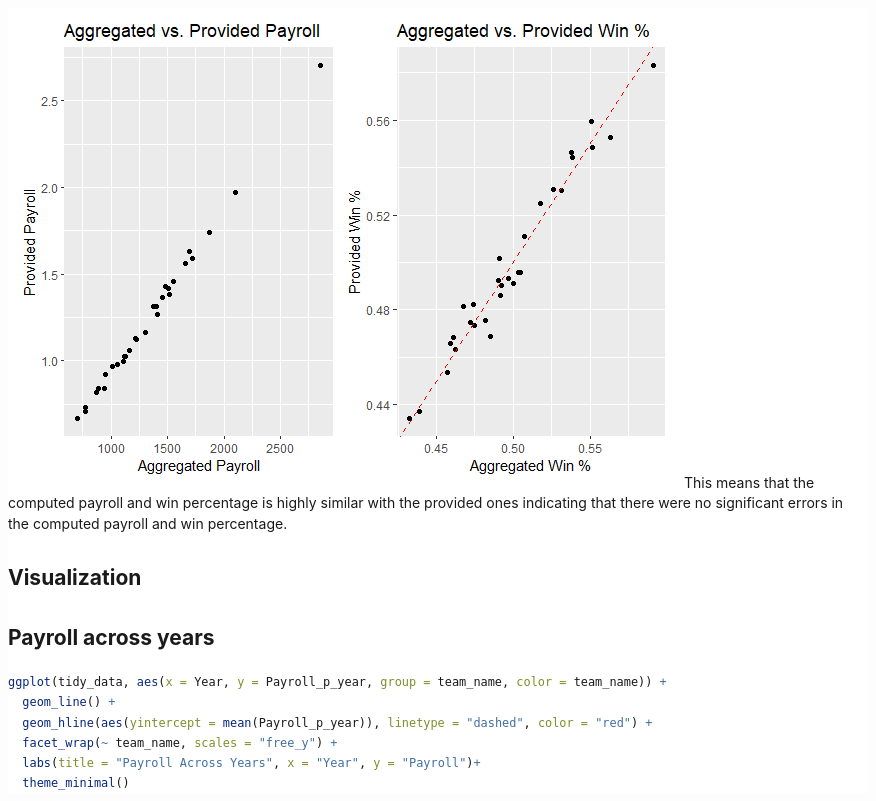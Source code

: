 ![](FA3_AFUNDAR_DATAMINING_files/figure-gfm/unnamed-chunk-4-1.png)
This means that the computed payroll and win percentage is highly
similar with the provided ones indicating that there were no significant
errors in the computed payroll and win percentage.

## Visualization

## Payroll across years

``` r
ggplot(tidy_data, aes(x = Year, y = Payroll_p_year, group = team_name, color = team_name)) +
  geom_line() +
  geom_hline(aes(yintercept = mean(Payroll_p_year)), linetype = "dashed", color = "red") +  
  facet_wrap(~ team_name, scales = "free_y") +
  labs(title = "Payroll Across Years", x = "Year", y = "Payroll")+
  theme_minimal()
```
